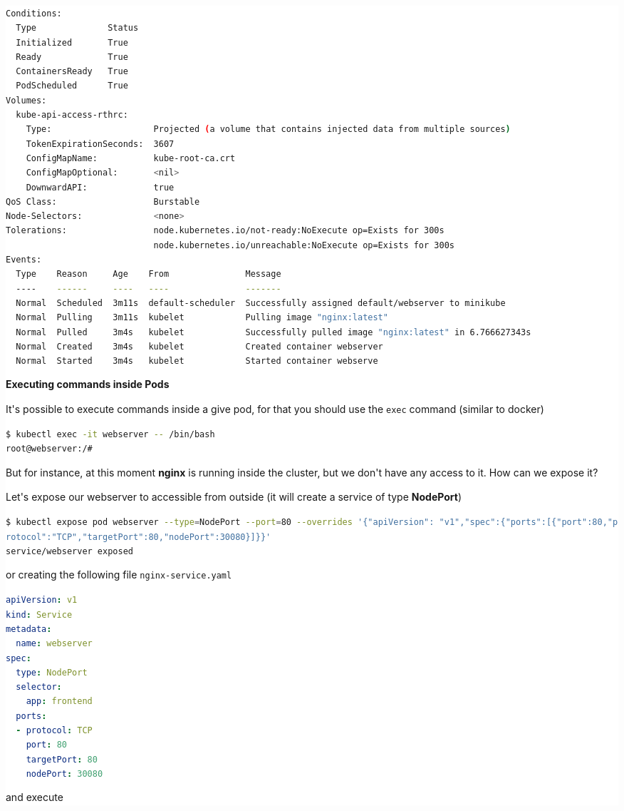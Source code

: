```sh
Conditions:
  Type              Status
  Initialized       True
  Ready             True
  ContainersReady   True
  PodScheduled      True
Volumes:
  kube-api-access-rthrc:
    Type:                    Projected (a volume that contains injected data from multiple sources)
    TokenExpirationSeconds:  3607
    ConfigMapName:           kube-root-ca.crt
    ConfigMapOptional:       <nil>
    DownwardAPI:             true
QoS Class:                   Burstable
Node-Selectors:              <none>
Tolerations:                 node.kubernetes.io/not-ready:NoExecute op=Exists for 300s
                             node.kubernetes.io/unreachable:NoExecute op=Exists for 300s
Events:
  Type    Reason     Age    From               Message
  ----    ------     ----   ----               -------
  Normal  Scheduled  3m11s  default-scheduler  Successfully assigned default/webserver to minikube
  Normal  Pulling    3m11s  kubelet            Pulling image "nginx:latest"
  Normal  Pulled     3m4s   kubelet            Successfully pulled image "nginx:latest" in 6.766627343s
  Normal  Created    3m4s   kubelet            Created container webserver
  Normal  Started    3m4s   kubelet            Started container webserve
```

**Executing commands inside Pods**

It's possible to execute commands inside a give pod, for that you should use the `exec` command (similar to docker)

```sh
$ kubectl exec -it webserver -- /bin/bash
root@webserver:/#
```

But for instance, at this moment **nginx** is running inside the cluster, but we don't have any access to it. How can we expose it?

Let's expose our webserver to accessible from outside (it will create a service of type **NodePort**)

```sh
$ kubectl expose pod webserver --type=NodePort --port=80 --overrides '{"apiVersion": "v1","spec":{"ports":[{"port":80,"protocol":"TCP","targetPort":80,"nodePort":30080}]}}'
service/webserver exposed
```

or creating the following file `nginx-service.yaml`

```yaml
apiVersion: v1
kind: Service
metadata:
  name: webserver
spec:
  type: NodePort
  selector:
    app: frontend
  ports:
  - protocol: TCP
    port: 80
    targetPort: 80
    nodePort: 30080
```
and execute